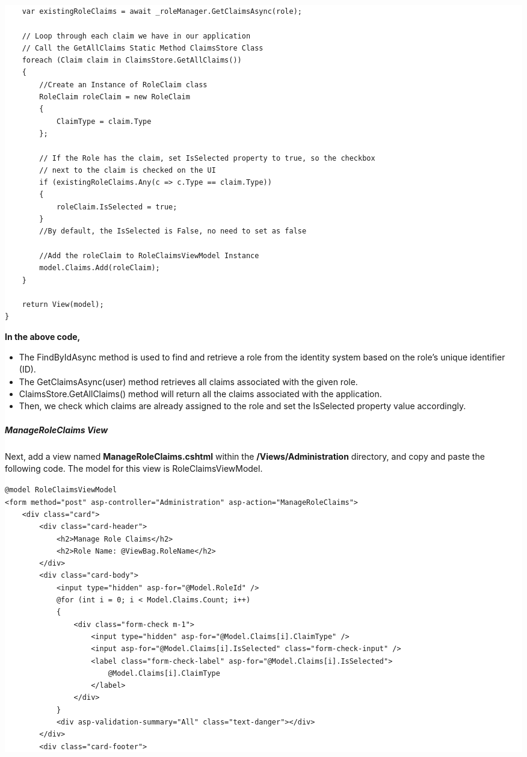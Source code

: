 ```
    var existingRoleClaims = await _roleManager.GetClaimsAsync(role);

    // Loop through each claim we have in our application
    // Call the GetAllClaims Static Method ClaimsStore Class
    foreach (Claim claim in ClaimsStore.GetAllClaims())
    {
        //Create an Instance of RoleClaim class
        RoleClaim roleClaim = new RoleClaim
        {
            ClaimType = claim.Type
        };

        // If the Role has the claim, set IsSelected property to true, so the checkbox
        // next to the claim is checked on the UI
        if (existingRoleClaims.Any(c => c.Type == claim.Type))
        {
            roleClaim.IsSelected = true;
        }
        //By default, the IsSelected is False, no need to set as false

        //Add the roleClaim to RoleClaimsViewModel Instance 
        model.Claims.Add(roleClaim);
    }

    return View(model);
} 
```

**In the above code,**

- The FindByIdAsync method is used to find and retrieve a role from the identity system based on the role’s unique identifier (ID).
- The GetClaimsAsync(user) method retrieves all claims associated with the given role.
- ClaimsStore.GetAllClaims() method will return all the claims associated with the application.
- Then, we check which claims are already assigned to the role and set the IsSelected property value accordingly.

##### **ManageRoleClaims View**

Next, add a view named **ManageRoleClaims.cshtml** within the **/Views/Administration** directory, and copy and paste the following code. The model for this view is RoleClaimsViewModel.

```
@model RoleClaimsViewModel
<form method="post" asp-controller="Administration" asp-action="ManageRoleClaims">
    <div class="card">
        <div class="card-header">
            <h2>Manage Role Claims</h2>
            <h2>Role Name: @ViewBag.RoleName</h2>
        </div>
        <div class="card-body">
            <input type="hidden" asp-for="@Model.RoleId" />
            @for (int i = 0; i < Model.Claims.Count; i++)
            {
                <div class="form-check m-1">
                    <input type="hidden" asp-for="@Model.Claims[i].ClaimType" />
                    <input asp-for="@Model.Claims[i].IsSelected" class="form-check-input" />
                    <label class="form-check-label" asp-for="@Model.Claims[i].IsSelected">
                        @Model.Claims[i].ClaimType
                    </label>
                </div>
            }
            <div asp-validation-summary="All" class="text-danger"></div>
        </div>
        <div class="card-footer">
```